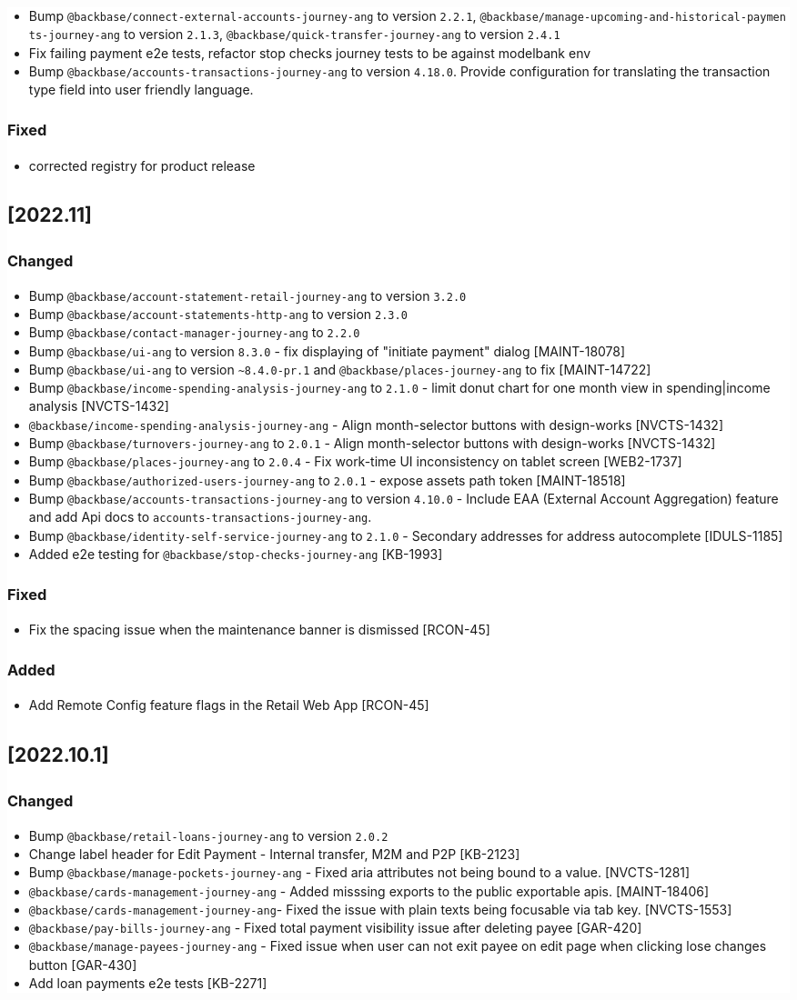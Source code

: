- Bump `@backbase/connect-external-accounts-journey-ang` to version `2.2.1`, `@backbase/manage-upcoming-and-historical-payments-journey-ang` to version `2.1.3`, `@backbase/quick-transfer-journey-ang` to version `2.4.1`
- Fix failing payment e2e tests, refactor stop checks journey tests to be against modelbank env
- Bump `@backbase/accounts-transactions-journey-ang` to version `4.18.0`. Provide configuration for translating the transaction type field into user friendly language.

### Fixed

- corrected registry for product release

## [2022.11]

### Changed

- Bump `@backbase/account-statement-retail-journey-ang` to version `3.2.0`
- Bump `@backbase/account-statements-http-ang` to version `2.3.0`
- Bump `@backbase/contact-manager-journey-ang` to `2.2.0`
- Bump `@backbase/ui-ang` to version `8.3.0` - fix displaying of "initiate payment" dialog [MAINT-18078]
- Bump `@backbase/ui-ang` to version `~8.4.0-pr.1` and `@backbase/places-journey-ang` to fix [MAINT-14722]
- Bump `@backbase/income-spending-analysis-journey-ang` to `2.1.0` - limit donut chart for one month view in spending|income analysis [NVCTS-1432]
- `@backbase/income-spending-analysis-journey-ang` - Align month-selector buttons with design-works [NVCTS-1432]
- Bump `@backbase/turnovers-journey-ang` to `2.0.1` - Align month-selector buttons with design-works [NVCTS-1432]
- Bump `@backbase/places-journey-ang` to `2.0.4` - Fix work-time UI inconsistency on tablet screen [WEB2-1737]
- Bump `@backbase/authorized-users-journey-ang` to `2.0.1` - expose assets path token [MAINT-18518]
- Bump `@backbase/accounts-transactions-journey-ang` to version `4.10.0` - Include EAA (External Account Aggregation) feature and add Api docs to `accounts-transactions-journey-ang`.
- Bump `@backbase/identity-self-service-journey-ang` to `2.1.0` - Secondary addresses for address autocomplete [IDULS-1185]
- Added e2e testing for `@backbase/stop-checks-journey-ang` [KB-1993]

### Fixed

- Fix the spacing issue when the maintenance banner is dismissed [RCON-45]

### Added

- Add Remote Config feature flags in the Retail Web App [RCON-45]

## [2022.10.1]

### Changed

- Bump `@backbase/retail-loans-journey-ang` to version `2.0.2`
- Change label header for Edit Payment - Internal transfer, M2M and P2P [KB-2123]
- Bump `@backbase/manage-pockets-journey-ang` - Fixed aria attributes not being bound to a value. [NVCTS-1281]
- `@backbase/cards-management-journey-ang` - Added misssing exports to the public exportable apis. [MAINT-18406]
- `@backbase/cards-management-journey-ang`- Fixed the issue with plain texts being focusable via tab key. [NVCTS-1553]
- `@backbase/pay-bills-journey-ang` - Fixed total payment visibility issue after deleting payee [GAR-420]
- `@backbase/manage-payees-journey-ang` - Fixed issue when user can not exit payee on edit page when clicking lose changes button [GAR-430]
- Add loan payments e2e tests [KB-2271]